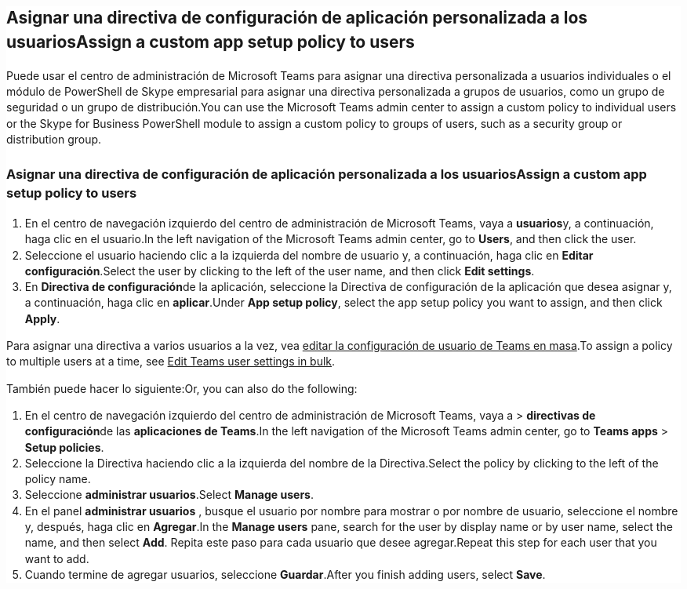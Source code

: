 ## <a name="assign-a-custom-app-setup-policy-to-users"></a><span data-ttu-id="6ee9d-146">Asignar una directiva de configuración de aplicación personalizada a los usuarios</span><span class="sxs-lookup"><span data-stu-id="6ee9d-146">Assign a custom app setup policy to users</span></span>

<span data-ttu-id="6ee9d-147">Puede usar el centro de administración de Microsoft Teams para asignar una directiva personalizada a usuarios individuales o el módulo de PowerShell de Skype empresarial para asignar una directiva personalizada a grupos de usuarios, como un grupo de seguridad o un grupo de distribución.</span><span class="sxs-lookup"><span data-stu-id="6ee9d-147">You can use the Microsoft Teams admin center to assign a custom policy to individual users or the Skype for Business PowerShell module  to assign a custom policy to groups of users, such as a security group or distribution group.</span></span>

### <a name="assign-a-custom-app-setup-policy-to-users"></a><span data-ttu-id="6ee9d-148">Asignar una directiva de configuración de aplicación personalizada a los usuarios</span><span class="sxs-lookup"><span data-stu-id="6ee9d-148">Assign a custom app setup policy to users</span></span>

1. <span data-ttu-id="6ee9d-149">En el centro de navegación izquierdo del centro de administración de Microsoft Teams, vaya a **usuarios**y, a continuación, haga clic en el usuario.</span><span class="sxs-lookup"><span data-stu-id="6ee9d-149">In the left navigation of the Microsoft Teams admin center, go to **Users**, and then click  the user.</span></span>
2. <span data-ttu-id="6ee9d-150">Seleccione el usuario haciendo clic a la izquierda del nombre de usuario y, a continuación, haga clic en **Editar configuración**.</span><span class="sxs-lookup"><span data-stu-id="6ee9d-150">Select the user by clicking to the left of the user name, and then click **Edit settings**.</span></span>
3. <span data-ttu-id="6ee9d-151">En **Directiva de configuración**de la aplicación, seleccione la Directiva de configuración de la aplicación que desea asignar y, a continuación, haga clic en **aplicar**.</span><span class="sxs-lookup"><span data-stu-id="6ee9d-151">Under **App setup policy**, select the app setup policy you want to assign, and then click **Apply**.</span></span>

<span data-ttu-id="6ee9d-152">Para asignar una directiva a varios usuarios a la vez, vea [editar la configuración de usuario de Teams en masa](edit-user-settings-in-bulk.md).</span><span class="sxs-lookup"><span data-stu-id="6ee9d-152">To assign a policy to multiple users at a time, see [Edit Teams user settings in bulk](edit-user-settings-in-bulk.md).</span></span>

<span data-ttu-id="6ee9d-153">También puede hacer lo siguiente:</span><span class="sxs-lookup"><span data-stu-id="6ee9d-153">Or, you can also do the following:</span></span>

1. <span data-ttu-id="6ee9d-154">En el centro de navegación izquierdo del centro de administración de Microsoft Teams, vaya a > **directivas de configuración**de las **aplicaciones de Teams**.</span><span class="sxs-lookup"><span data-stu-id="6ee9d-154">In the left navigation of the Microsoft Teams admin center, go to **Teams apps** > **Setup policies**.</span></span>
2. <span data-ttu-id="6ee9d-155">Seleccione la Directiva haciendo clic a la izquierda del nombre de la Directiva.</span><span class="sxs-lookup"><span data-stu-id="6ee9d-155">Select the policy by clicking to the left of the policy name.</span></span>
3. <span data-ttu-id="6ee9d-156">Seleccione **administrar usuarios**.</span><span class="sxs-lookup"><span data-stu-id="6ee9d-156">Select **Manage users**.</span></span>
4. <span data-ttu-id="6ee9d-157">En el panel **administrar usuarios** , busque el usuario por nombre para mostrar o por nombre de usuario, seleccione el nombre y, después, haga clic en **Agregar**.</span><span class="sxs-lookup"><span data-stu-id="6ee9d-157">In the **Manage users** pane, search for the user by display name or by user name, select the name, and then select **Add**.</span></span> <span data-ttu-id="6ee9d-158">Repita este paso para cada usuario que desee agregar.</span><span class="sxs-lookup"><span data-stu-id="6ee9d-158">Repeat this step for each user that you want to add.</span></span>
5. <span data-ttu-id="6ee9d-159">Cuando termine de agregar usuarios, seleccione **Guardar**.</span><span class="sxs-lookup"><span data-stu-id="6ee9d-159">After you finish adding users, select **Save**.</span></span>
